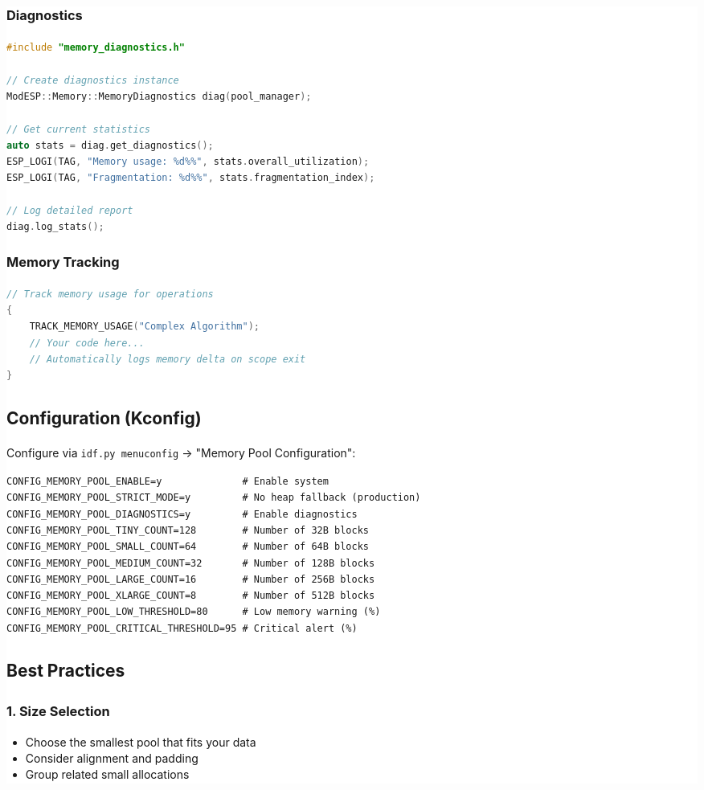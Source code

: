### Diagnostics

```cpp
#include "memory_diagnostics.h"

// Create diagnostics instance
ModESP::Memory::MemoryDiagnostics diag(pool_manager);

// Get current statistics
auto stats = diag.get_diagnostics();
ESP_LOGI(TAG, "Memory usage: %d%%", stats.overall_utilization);
ESP_LOGI(TAG, "Fragmentation: %d%%", stats.fragmentation_index);

// Log detailed report
diag.log_stats();
```

### Memory Tracking

```cpp
// Track memory usage for operations
{
    TRACK_MEMORY_USAGE("Complex Algorithm");
    // Your code here...
    // Automatically logs memory delta on scope exit
}
```

## Configuration (Kconfig)

Configure via `idf.py menuconfig` → "Memory Pool Configuration":

```
CONFIG_MEMORY_POOL_ENABLE=y              # Enable system
CONFIG_MEMORY_POOL_STRICT_MODE=y         # No heap fallback (production)
CONFIG_MEMORY_POOL_DIAGNOSTICS=y         # Enable diagnostics
CONFIG_MEMORY_POOL_TINY_COUNT=128        # Number of 32B blocks
CONFIG_MEMORY_POOL_SMALL_COUNT=64        # Number of 64B blocks
CONFIG_MEMORY_POOL_MEDIUM_COUNT=32       # Number of 128B blocks
CONFIG_MEMORY_POOL_LARGE_COUNT=16        # Number of 256B blocks
CONFIG_MEMORY_POOL_XLARGE_COUNT=8        # Number of 512B blocks
CONFIG_MEMORY_POOL_LOW_THRESHOLD=80      # Low memory warning (%)
CONFIG_MEMORY_POOL_CRITICAL_THRESHOLD=95 # Critical alert (%)
```

## Best Practices

### 1. Size Selection
- Choose the smallest pool that fits your data
- Consider alignment and padding
- Group related small allocations

